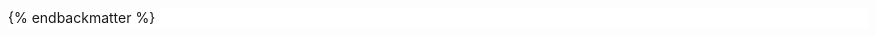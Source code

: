 [^65]: Ochre had many uses: for status, ceremony, and protection from the elements. In 1835, Robinson wrote: "The beginning of the week the Governor chief brought me a quantity of spears and red ochre he had collected from the natives in the bush which they had concealed", 12 March 1835, quoted in N.J.B. Plomley, *Weep in Silence: A History of the Flinders Island Aboriginal Settlement, with the Flinders Island Journal of George Augustus Robinson, 1835--1839* (Hobart: Blubber Head Press, 1987), 312. Prout's portrait of *King Alexander (Moomereriner)* shows the use of ochre and charcoal as facial decoration.

[^66]: Backhouse, *A Narrative of a Visit to the Australian Colonies*, 90.

[^67]: Cameron, *Grease and Ochre*, 18, 35, and 99. Robinson's journal is full of descriptions of hunting parties, chronicling times when large contingents of the settlement community would be away on seasonal excursions. Ceremonial activity was also cited during these periods. Women would dive for crayfish and collect mutton bird eggs. Rabbits proliferated on Prime Seal Island and Rabbit Island. See also Judith Birmingham, *Wybalenna:* *The Archaeology of Cultural Accommodation in Nineteenth Century Tasmania: A Report of the Historical Archaeological Investigation of the Aboriginal Establishment on Flinders Island*  (Sydney: Australian Society of Historical Archaeology, 1992), 151.

[^68]: Birmingham, *Wybalenna*, 186.

[^69]: Irynej J. Skira, "Tasmanian Aborigines and Muttonbirding: A Historical Examination" (Doctoral Thesis, University of Tasmania, 1993), [http://eprints.utas.edu.au/21596/1/whole_SkiraIrynejJoseph1995_thesis.pdf](http://eprints.utas.edu.au/21596/1/whole_SkiraIrynejJoseph1995_thesis.pdf). A Terauds. "Introduced Animals on Tasmania's Islands," The Department of Primary Industries, Water and Environment (DPIWE), (Hobart: State of Tasmania, 2005), 7.

[^70]: Ian MacLean suggests Glover's works fall into either melancholy grotesquerie or picturesque redemption, arguing that Australian artists of this period presented fractured compositions. The tree, he writes, is a "genealogical significance: it serves as a symbol of Glover's inheritance" but Glover's "pastoral arcadias" (see Tim Bonyhady, *Images in Opposition: Australian Landscape Painting, 1801--1890*. Melbourne: Oxford University Press, 1985) are haunted by Aboriginal doubles; Ian McLean, * White Aborigines: Identity Politics in Australian Art* (New York: Cambridge University Press, 1998)*,* 41.

[^71]: In 1845, several of Skinner Prout's pupils exhibited at the Hobart Legislative Council (the first exhibition in the colony) works deriving from sketching trips to "Fern Tree Valley". See *Catalogue of Paintings, Water-Colour Drawings, and Engravings, Exhibited in The Legislative Council Chamber, Hobart Town, in the year 1845* (Hobart Town: William Pratt, 1845). The same year, Skinner Prout's fellow artist and correspondent, John Rae, wrote to him several times from Sydney with requests for views of fern tree subjects: "There will be more than one person gratified by the reception of the drawings you allude to ... for one the Raffles here. Pray is fern tree valley one of the pictures?" John Rae Letter book, 10 October 1845, Mitchell Library, State Library of New South Wales, MLMSS 6998. A work titled *The Valley of the Ferns, Hobart Town* was also exhibited twice at the Exhibition of the New Society of Painters in Water-Colours London (number 200 in 1849) and (number 302 in 1851). New Society of Painters in Water-Colours, *Exhibition of the New Society of Painters in Water-Colours* (London: W. Clowes, 1849; 1851).

[^72]: Patsy Cameron prefers the term "placescapes" to landscapes. See Patsy Cameron and Linn Miller, *"Carne Neemerranner---*Telling History on the Ground: One Story from the Van Diemen's Land (Tasmanian) Colonial Frontier", *Australian Journal of Indigenous Education* 38 (Supplement, 2009): 3--9. Gough's work was exhibited in the 2015 exhibition *Robinson's Cup*: "This exhibition offers alternative perspectives of Tasmanian history. In 1835, the people of Bothwell presented the Cup to George Augustus Robinson in appreciation for establishing a conciliation with the local Aboriginal people. Today the exhibiting artists present their interpretation of the Cup and the stories around it." Damien Quilliam and Greg Lehman, *Robinson's Cup* (Launceston, TAS: Queen Victoria Museum and Art Gallery, 2015), 3.

[^73]: Woretermoeteyenner, the name of Gough's ancestor, means "gum leaf". Speaking on Gough's work *Regeneration*, Khadija von Zinnenburg Carroll writes: "The skin of the gum is a kind of punctum in the image, evoking a site of wounding." Carroll, *Art in the Time of Colony*, 110.

[^74]: In 2018, efforts to investigate Indigenous fire regimes in Tasmania will provide important data on how biodiversity is shaped by patch burns, see Damian McIntyre, "Ancient Aboriginal Patch Burning Helping Understand Fire Impact on Tasmanian Landscape", *ABC News*, 18 April 2018, [http://www.abc.net.au/news/2018-04-18/aboriginal-fire-techniques-shedding-light-on-tasmanian-biodive/9673118](http://www.abc.net.au/news/2018-04-18/aboriginal-fire-techniques-shedding-light-on-tasmanian-biodive/9673118).

{% endbackmatter %}

[^1]: The appellation refers to Glover's known affinity for the French seventeenth-century landscape painter, Claude Lorrain. David Hansen, *John Glover and the Colonial Picturesque* (Hobart: Tasmanian Museum and Art Gallery, 2003), 40. Glover (1767--1849) was born in Houghton-on-the Hill near Leicester, England, trained with William Payne and became drawing instructor at Litchfield. He was awarded a gold medal by Louis XVIII for his work *The Bay of Naples*, exhibited at Paris Salon in 1814. John Glover was founder and, in 1826, President of the Royal Society of British Artists. For additional biographical details, see also John A. McPhee, *The Art of John Glover*. Sydney: Macmillan, 1980), 6--11.
[^2]: *A catalogue of Pictures Descriptive of the Scenery, and Customs of the Inhabitants of Van Diemen's Land \[...\].* (1835), reprinted by J. Rogers, 1868. Rare Books and Manuscripts, Yale Center for British Art. Critical response to the 1835 exhibition was mostly positive, as Hansen notes. *The Morning Post* compared the exhibition to "an extensive museum ... the rarest productions of that singular country, all depicted with a fidelity to nature that only a practical geologist, botanist and ornithologist could execute, or perhaps, fully appreciate." As quoted in Hansen, *John Glover and the Colonial Picturesque*, 94. Glover's patron Sir Thomas Phillips complained that the introduction of native figures into views was "an objection by many". As quoted in Sharon Morgan, *Land Settlement in Early Tasmania: Creating an Antipodean England* (Cambridge: Cambridge University Press, 2003), 144.
[^3]: Reviewer, *The Times*, 29 June 1835, as quoted in John McPhee, *The Art of John Glover* (Sydney: Macmillan, 1980), 32.
[^4]: See Terry Smith, "Land into Landscape: the Setting of Settlement", in *Transformations in Australian Art: The Nineteenth Century---Landscape, Colony and Nation* (Sydney: Craftsman House, 2002), 44--65. For the impact of eucalyptus trees on early colonial culture, see Tim Bonyhady, *The Colonial Earth* (Melbourne: Melbourne University Publishing, 2003), 143.
[^5]: Quoted in Hansen, *John Glover and the Colonial Picturesque*, 98.
[^6]: In my PhD dissertation, from which this essay derives, I use the term *Palawa* to refer to Tasmania's Indigenous inhabitants. This term is no longer widely used. Moreover, as spellings derive from the incomplete orthographic recordings of colonists, Indigenous names and terminology depend on the nature of the source as well as the evolving contemporary interpretations of the roughly dozen different languages spoken in Tasmania before Europeans arrived. Ethnohistorical, archaeological, historical, and linguistic scholarship has so far identified nine nations living on Tasmania at the time of European settlement (1803): The Oyster Bay Nation, the North East Nation, the North Nation, the Big River Nation, the North Midlands Nation, the Ben Lomond Nation, the North West Nation, the South West Nation, and the South East Nation. Lyndall Ryan, *Tasmanian Aborigines: A History Since 1803* (Sydney: Allen & Unwin, 2012), 14--17.
[^7]: Quoted in Steve Brown, "Aboriginal Archaeological Resources in South East Tasmania: An Overview of the Nature and Management of Aboriginal Sites", National Parks and Wildlife Service, Tasmania. Occasional Paper No. 12 (April 1986), 173.
[^8]: The editors and contributors of *Landscape Theory* highlight the problems raised by the term "landscape", which, on the one hand, refers to a product of ideological projection, and, on the other, an experience of objects in space (physical features in the land), see James Elkins and Rachel de Lue (eds), *Landscape Theory* (New York: Routledge, 2008). I use "cultural landscape" here to suggest that the term as it is used by geographers might help art historians better understand the relationship between nature and human intervention in art.
[^9]: Greg Lehman observes that prior to Glover's arrival in Tasmania (1831), Aboriginal peoples were largely absent from the visual record. Suggesting that this "visual excision ... presaged the physical extermination that began to be practised"; Greg Lehman, "Regarding the Savages", in Tin Bonyhady and Greg Lehman (eds), *The National Picture: The Art of Tasmania's Black War* (Canberra: National Gallery of Australia, 2018), 30, 59.
[^10]: Patrick Wolfe on the settler's paradox in Tasmania: "On the one hand, settler society required the practical elimination of the natives in order to establish itself on their territory. On the symbolic level, however, settler society subsequently sought to recuperate indigeneity in order to express its difference---and, accordingly, its independence---from the mother country. Patrick Wolfe, "Settler Colonialism and the Elimination of the Native", *Journal of Genocide Research* 8, no. 4 (1 December 2006), 389."
[^11]: For a reflection on the impact of Tasmania's dark history on its visual culture and politics of visibility, see David Hansen "Seeing Truganini", *Australian Book Review* 321 (May 2010) 45--53. Greg Lehman wrote a critical response to this piece titled "Fearing Truganini", for *ArtLink* magazine, 31, no. 2 (2011): 48--51.
[^12]: See Ian McLean, *White Aborigines: Identity Politics in Australian Art* (New York: Cambridge University Press, 1998); and David Hansen, "The Picturesque and the Palawa", in Tim Barringer, Geoff Quilley, and Douglas Fordham (eds), *Art and the British Empire* (Manchester: Manchester University Press, 2007), 38--52.
[^13]: John Glover to George Augustus Robinson, 16 July 1835, Mitchell Library, State Library of New South Wales, microfilm, A7058, CY 1472, slide 329. George Augustus Robinson, a lay missionary and "conciliator" of the Tasmanian Aboriginal peoples (see description below), had commissioned Glover to paint this picture for the frontispiece of his book (which was never published).
[^14]: Bronwen Douglas, *Science, Voyages, and Encounters in Oceania, 1511--1850* (Basingstoke: Palgrave Macmillan, 2014), 21. For a summary of her methodology, see page 101.
[^15]: In his essay "The Australianness of the English Claude: Nation and Empire in the Art of John Glover", Ian McLean argues that Glover's use of the picturesque was precisely the aesthetic vehicle that could accommodate the seemingly contradictory dualities of imperial and national *genius loci*; Ian McLean, "The Australianness of the English Claude: Nation and Empire in the Art of John Glover", *Australian and New Zealand Journal of Art* 7, no. 1 (2005): 125--142. William Gilpin first used the term "picturesque" in his 1768 publication, *An Essay on Prints* (London: J. Robson, 1768). See also "Introduction", in Michael Rosenthal, Christiana Payne, and Scott Wilcox (eds), *Prospects for the Nation: Recent Essays in British Landscape, 1750--1880*, (New Haven, CT: Yale University Press, 1997), 6.
[^16]: For a nuanced analysis of the relationship between the picturesque in landscape gardening and in painting, see Stephen Daniels, *Humphry Repton: Landscape Gardening and the Geography of Georgian England* (New Haven, CT: Yale University Press, 1999), 113, 126.
[^17]: See Andrea Gaynor and Ian McLean, "The Limits of Art History: Towards An Ecological History of Landscape Art", *Landscape Review* 11, no. 1 (2005): 4--14.
[^18]: Gaynor and McLean, "The Limits of Art History", 8.
[^19]: Ann Bermingham, *Landscape and Ideology: The English Rustic Tradition, 1740--1860* (Berkeley, CA: University of California Press, 1989).
[^20]: Gammage draws on contemporary photographs as well as examples of colonial landscape art as evidence for the ways Indigenous Australians managed their environments; Bill Gammage, *Biggest Estate on Earth: How Aborigines made Australia* (Sydney: Allen & Unwin, 2011). Ecologists, too, have referred to paintings as documentary evidence. Given that these scholars have turned to colonial art for descriptions of ecological phenomena, I contend that art history should seek answers outside its own discipline to explore the significance of landscape art in colonial Tasmania.
[^21]: While some ecologists argue that there was a natural potential fire regime that Aborigines made use of, others argue that the reinvasion of grasslands by rainforest species shows that vegetation mosaics are not stable, but were altered through human intervention. For a summary of this debate, see Greg Lehman, "Turning back the Clock: Fire, Biodiversity, and Indigenous Community Development in Tasmania", in Elspeth A. Young, Jocelyn Davies, and Richard Munro Baker (eds), *Working on Country: Contemporary Indigenous Management of Australia's Lands and Coastal Regions* (Oxford: Oxford University Press, 2001), 312--315. For another discussion, see J.S. Benson and P.A. Redpath, "The Nature of Pre-European Native Vegetation in South-Eastern Australia", *Cunninghamia* 5, no. 2 (1997): 285--328.
[^22]: R.J. Fensham, "The Pre-European Vegetation of the Midlands, Tasmania: A Floristic and Historical Analysis of Vegetation Patterns", *Journal of Biogeography* 16, no. 1 (1989): 29--45.
[^23]: Rhys Jones, "Fire-stick Farming", *Australian Natural History* 16, no. 7 (15 September 1969), 226. Jones, the first professional archaeologist to work in Tasmania, also controversially argued that Indigenous Tasmanians were in a state of slow cultural degeneration, a claim that cannot be substantiated by any archaeological evidence. See Rebe Taylor, "Reliable Mr Robinson and the Controversial Dr Jones", in Anna Johnston and Mitchell Rolls (eds), *Reading Robinson: Companion Essays to Friendly Mission* (Hobart: Quintus Publishing, 2008), 111.
[^24]: The *Trawulwuy* are a clan from the north-east of Tasmania.
[^25]: Greg Lehman, "Turning Back the Clock", 209.
[^26]: "Country has its own life, its own imperatives, of which humans are only one aspect," writes Deborah Bird Rose in *Nourishing Terrains: Australian Aboriginal Views of Landscape and Wilderness* (Canberra: Australian Heritage Commission, 1996), 10. I do not want to imply that Indigenous conceptions of landscape exist outside of change or social action, or that Indigenous Australian cultures have no way of representing landscape. As Fred Myers argues, places acquire their value in and through social relations and social action; see Fred Myers, "Ways of Placemaking", in Kate Flint and Howard Morphy (eds), *Culture, Landscape, and the Environment: The Linacre Lectures, 1997* (Oxford: Oxford University Press, 2000), 72--107.
[^27]: Patsy Cameron, *Grease and Ochre: The Blending of Two Cultures at the Colonial Sea Frontier* (Hobart: Fullers Bookshop, 2016), 31. See also Robinson's description of hollow tree burials (20 September 1830; 4, 6, and 8 November 1831), quoted in Richard Cosgrove, *Aboriginal Economy and Settlement in the Central Highlands* (Sandy Bay, TAS: National Parks and Wildlife Service, 1984), 53; and a description of the practice in James Backhouse, *A Narrative of a Visit to the Australian Colonies* (London: Hamilton, Adams and Company, 1843), 105.
[^28]: See Stephen Daniels in Denis Cosgrove and Stephen Daniels, *The Iconography of Landscape: Essays on the Symbolic Representation, Design and Use of Past Environments* (Cambridge: Cambridge University Press, 1988).
[^29]: George Augustus Robinson, 3 April 1829, N.J.B. Plomley, *Friendly Mission: The Tasmanian Journals and Papers of George Augustus Robinson, 1829--1834*, 1st edn (Sandy Bay, TAS: Tasmanian Historical Research Association, Kingsgrove, 1966), 54. For an appendix of the European eyewitness descriptions of Indigenous fires and burning, see Brown, "Aboriginal Archaeological Resources in South East Tasmania".
[^30]: In addition to livestock, British pastoralists replaced native vegetation (such as kangaroo grass) with annuals, which are killed more easily by fire and drought. See Gammage, *Biggest Estate on Earth*, 33.
[^31]: Panshanger was seat of Earl Cowper and was remodelled according to Repton's guidance in 1799. Woolmer Park was the seat of the Earl of Strathmore.
[^32]: The amateur artist William Lyttleton (1786--ca.1839) was a soldier and settler in Van Diemen's Land. He, like the Archers, modelled his Norfolk Plains property after an English family estate, Hagley Hall, in Stourbridge, Worcestershire.
[^33]: David Hansen suggests it might have been a gift from Glover to the estate's proprietor, Captain William Langdon, for his hospitality; David Hansen, *John Glover and the Colonial Picturesque*, 226. William Langdon's father was vicar of the parish where Montacute House (Somerset) was located; Ronald Worthy Giblin, *The Early History of Tasmania*, Vol. 1 (London: Methuen & Co, 1928), 317.
[^34]: Posts were erected along the boundary of the settled districts, which Tasmanian Aboriginal people were forbidden to pass. See Morgan, *Land Settlement in Early Tasmania*, 151.
[^35]: Lyndall Ryan, *The Aboriginal Tasmanians* (Sydney: Allen & Unwin, 1996), 85.
[^36]: Practices of clearing further left settlers and their stock huts exposed to attack.
[^37]: Charles Leseur, an artist of the Nicolas Baudin expedition (1801--1803), sketched the decorated bark structures over burial mounds. See Edward Ruhe "The Bark Art of Tasmania", in F. Allan Hanson and Pacific Art Association (eds), *Art and Identity in Oceania* (Honolulu, HI: University of Hawai'i Press, 1990), 133.
[^38]: George Frankland quoted in Eustace Fitzsymonds (ed.), *Connoisseurs in Paintings: George Frankland and the Aborigines of Van Diemen's Land* (Adelaide: James Dally, 2001), 18--19.
[^39]: "Proclamation, by His Excellency Colonel George Arthur \[...\]", reproduced in *New South Wales: Copies of Instructions Given by His Majesty's Secretary of State for Promoting the moral and religious instruction of the aboriginal inhabitants of New Holland and Van Diemen's Land. Parliamentary Papers 19* (House of Commons, 1831), 7. Frankland's proclamation boards (and various adaptations of its iconography) featured centrally in the 2018 landmark exhibition *The National Picture: The Art of Tasmania's Black War* (Canberra: National Gallery of Australia, 2018). Five of the seven known boards in Australia were exhibited together in a re-assessment of the Tasmanian oeuvre of Benjamin Duterrau and the art of the "Black War"; see Tim Bonyhady and Greg Lehman, *The National Picture: The Art of Tasmania's Black War* (Canberra: National Gallery of Australia, 2018).
[^40]: Second Letter, Skinner Prout to Dr. J.B. Davis, 12 February 1856. Original letters in the British Museum. As quoted in Anthony Brown and Hendrik Kolenberg, *Skinner Prout in Australia, 1840--48* (Hobart: Tasmanian Museum and Art Gallery, 1986), 79. Skinner Prout had scrawled on the back of the picture board, now housed at the Cambridge Museum of Archaeology and Anthropology, the following inscription: "this board was painted to communicate first principles of moral treatment to the Aborigines of Tasmania ... Their language being different, it was found impossible to communicate with them orally." The board's verso is reproduced in Khadija von Zinnenburg Carroll, *Art in the Time of Colony* (Farnham: Ashgate, 2014), 80.
[^41]: Carroll, *Art in the Time of Colony*, 84.
[^42]: "To do this we have all been obliged to contribute in some way or another," wrote the colony's Auditor G.T.W.B. Boyes. "The Lt. Governor has taken the field with almost all the Military---the Ticket of leave men, Constables and as many assigned Servants as could be spared, have been marshalled, equipped for the field, and distributed like the soldiers along the line, or formed into parties scouring the bush." George Thomas William Blamey Boyes, *The Diaries and Letters of G.T.W.B. Boyes: 1820--1832*, edited by Peter Chapman (Oxford: Oxford University Press, 1985), 380. See also N.J.B. Plomley, *Friendly Mission: The Tasmanian Journals and Papers of George Augustus Robinson, 1829--1834* (Launceston: Queen Victoria Museum and Art Gallery, 2008), 31.
[^43]: Thomas Scott, "Papers connected with the campaign after the Natives, Sept.--Nov. 1830". Manuscript and pictorial collection, ca.1820--1854, Mitchell Library, State Library of New South Wales, A1055.
[^44]: Scott, "Papers connected with the campaign after the Natives, Sept.--Nov. 1830".
[^45]: As M.A. Staples argues, little fencing was used in the early years of settlement. Piled up branches were often used as makeshift fencing; M.A Staples, "Comparative Landscape, European Settlement, and the Myth of Little England in Tasmania", *Tasmanian Historical Research Association* 49, no. 3, 198.
[^46]: The Black Line was the largest military operation in Australia prior to the Second World War, and as such would have left a profound mark on every one of Tasmania's early settlers. See Nick Clements, "Army of Sufferers: the experience of Tasmania's Black Line," *Journal of Australian Studies* 37, no. 1 (2013)" 19--33.
[^47]: Hansen contends that *The River Derwent and Hobart Town* is based on Gaspard Dughet's *Landscape with Abraham and Isaac.* See Hansen, "The Picturesque and the Palawa", 41.
[^48]: A Tasmanian Aboriginal name for Mount Wellington.
[^49]: The settler Robert Knopwood noted the frequent occurrence of fires in the vicinity of Hobart: 1804, 1805, 1806, 1807, and 1818; quoted in Brown, "Aboriginal Archaeological Resources in South East Tasmania, 44.
[^50]: David Bowman, personal communication, Hobart, 24 May 2016.
[^51]: This connection was first made by the geologist and Prout expert Anthony (Tony) Brown. Together with William James Müller, Francis Danby, and Samuel Jackson, Prout had organized sketching parties to nearby Leigh Woods; see Anthony \[Tony\] Brown, "John Skinner Prout---his Tasmanian Sojourn 1844--1848", *Art Bulletin of Tasmania* (1984): 20--31; Anthony \[Tony\] Brown and Gillian A. Winter, *First Views of Lake St. Clair: John Skinner Prout (1845) & Morton Allport (1863)* (Orewa: Pear Tree Press, 2011); and Francis Greenacre and Bristol City Art Gallery, *The Bristol School of Artists: Francis Danby and Painting in Bristol, 1810--1840* (Bristol: City Art Gallery, 1973).
[^52]: Simpkinson de Wesselow claimed that the sketchers had "discovered" the future picnic spots of Wellington that included its unspoiled waterfalls, where the source of Hobart's rivulet could transport them away from an increasingly polluted industrial townscape. See Tony Brown and Marian Jameson, *Hobart Town Rivulet: Artists' Impressions: A Journey down the Rivulet through the Eyes of the Artist* (Hobart: Allport Library and Museum of Fine Arts, 2008)*.* A letter dating to 1900 from Simpkinson de Wesselow to the Bishop Montgomery describes these sketching expeditions, as quoted in Max Angus, *Simpkinson de Wesselow: Landscape Painter in Van Diemen's Land and the Port Phillip district, 1844--48* (Hobart: Blubber Head Press, 1984), 17. For information about the artists affiliated with Skinner Prout's sketching club, see Rosalyn Haynes, *Tasmanian Visions: Landscapes in Writing, Art and Photography.* (Sandy Bay, TAS: Polymath Press, 2006), 122--127.
[^53]: Simon Schama, *Landscape and Memory* (New York: Vintage, 1996), 7. Greg Lehman makes a similar observation when he writes of Tasmania that "an empty wilderness was created, not found---a dark, unknown land where the wind whispers secrets too frightening to hear"; Greg Lehman, "Tasmanian Gothic", *Griffith Review* 39 (2012), [https://griffithreview.com/articles/tasmanian-gothic](https://griffithreview.com/articles/tasmanian-gothic). Accessed 18 February 2017.
[^54]: According to David Bowman and M.J. Brown, "mixed forests of eucalypt and rainforest species ... have been shown to be a transitional community," a sign of eucalypt forest that has gone unburnt; David Bowman and M.J. Brown, "Bushfires in Tasmania: A Botanical Approach to Anthropological Questions", *Archaeology in Oceania* 21, no. 3 (1986), 167.
[^55]: A work titled *The Valley of the Ferns, Hobart Town* was exhibited twice at the Exhibition of the New Society of Painters in Water-Colours London (number 200 in 1849) and (number 302 in 1851), which suggests Skinner Prout exhibited this work, if not a similar subject, in London. See New Society of Painters in Water-Colours, *Exhibition of the New Society of Painters in Water-Colours.* (London: W. Clowes, 1849; 1851). For a discussion of critical reactions to the 1849 exhibition, see Scott Wilcox and Christopher Newall, *Victorian Landscape Watercolors* (New York: Hudson Hills, 1992), 42.
[^56]: Robinson observed: "they had seen plenty of natives' footmarks and had discovered the natives' road, that there was one regular beaten track like the natives' paths on the south and west parts of the island, and that they had notched the trees like the white men. I saw where the natives had notched the trees, and also their road, the track of which we had followed. Plomley, *Friendly Mission*, 549. See Steve Brown, "Aboriginal Archaeological Resources in South East Tasmania", 33."
[^57]: Karl August Lentzner, *Dictionary of the Slang-English of Australia and of Some Mixed Languages* (Halle-Leipzig: E. Karras, 1892), 8.
[^58]: Khadija von Zinnenberg Carroll, writing about Gough's work *Regeneration,* observes that "The skin of the gum is a kind of punctum in the image"; Carroll, *Art in the Time of Colony*, 70.
[^59]: Unique in the history of colonial naming practices in Tasmania, the settlement was given an Indigenous name, meaning "black man's houses". Patricia F. Ratcliff, *The Story of Wybalenna* (Western Junction: Stancombe, 1975), 31. The dwindling Indigenous population was displaced yet again to Oyster Cove, a former convict station near Hobart, in 1847.
[^60]: For more on the portrait works, see Lehman, "Regarding the Savages", 63--65.
[^61]: Sarah Mitchell Diary, 1874, University of Tasmania Library Special and Rare Materials Collection, Australia, [http://eprints.utas.edu.au/7008](http://eprints.utas.edu.au/7008). Trucanini was famously hailed as the "last Tasmanian Aborigine". From 1905 to 1947, her skeleton was on view in Tasmania's museum, against her stated wishes. Her remains were finally returned to her people in 1976. The Aboriginal Relics Act of 1976 uses the year of Trucanini's death as a means of determining the authenticity of Indigenous material culture (anything made after is not granted protection). See Margo Neale, Sylvia Kleinert, and Robyne Bancroft (eds), *The Oxford Companion to Aboriginal Art and Culture* (Oxford: Oxford University Press, 2000), 722.
[^62]: Tasmanian Museum and Art Gallery, "Tayenebe---Stories of Trucanini's Basket Making and Exchanges", *Tayenebe: Tasmanian Aboriginal Women's Fibre Work*, [http://static.tmag.tas.gov.au/tayenebe/exchange/index.html](http://static.tmag.tas.gov.au/tayenebe/exchange/index.html). Accessed 16 February 2018.
[^63]: Tasmanian Museum and Art Gallery, "Tayenebe---Stories of Trucanini's Basket Making and Exchanges".
[^64]: As for the pith, she remarked: "I've found that when that dries, it makes wonderful tinder for lighting fires. And I've been wondering if that was the wonderful tinder that's been described in the dilly bags \[described by early explorers\]." Patsy Cameron, personal interview, Tomahawk, Tasmania, 31 May 2016.
